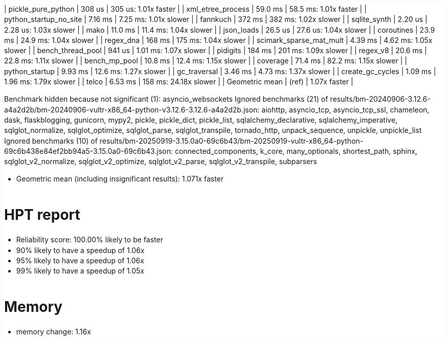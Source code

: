 | pickle_pure_python         | 308 us                                                 | 305 us: 1.01x faster                                                  |
| xml_etree_process          | 59.0 ms                                                | 58.5 ms: 1.01x faster                                                 |
| python_startup_no_site     | 7.16 ms                                                | 7.25 ms: 1.01x slower                                                 |
| fannkuch                   | 372 ms                                                 | 382 ms: 1.02x slower                                                  |
| sqlite_synth               | 2.20 us                                                | 2.28 us: 1.03x slower                                                 |
| mako                       | 11.0 ms                                                | 11.4 ms: 1.04x slower                                                 |
| json_loads                 | 26.5 us                                                | 27.6 us: 1.04x slower                                                 |
| coroutines                 | 23.9 ms                                                | 24.9 ms: 1.04x slower                                                 |
| regex_dna                  | 168 ms                                                 | 175 ms: 1.04x slower                                                  |
| scimark_sparse_mat_mult    | 4.39 ms                                                | 4.62 ms: 1.05x slower                                                 |
| bench_thread_pool          | 941 us                                                 | 1.01 ms: 1.07x slower                                                 |
| pidigits                   | 184 ms                                                 | 201 ms: 1.09x slower                                                  |
| regex_v8                   | 20.6 ms                                                | 22.8 ms: 1.11x slower                                                 |
| bench_mp_pool              | 10.8 ms                                                | 12.4 ms: 1.15x slower                                                 |
| coverage                   | 71.4 ms                                                | 82.2 ms: 1.15x slower                                                 |
| python_startup             | 9.93 ms                                                | 12.6 ms: 1.27x slower                                                 |
| gc_traversal               | 3.46 ms                                                | 4.73 ms: 1.37x slower                                                 |
| create_gc_cycles           | 1.09 ms                                                | 1.96 ms: 1.79x slower                                                 |
| telco                      | 6.53 ms                                                | 158 ms: 24.18x slower                                                 |
| Geometric mean             | (ref)                                                  | 1.07x faster                                                          |

Benchmark hidden because not significant (1): asyncio_websockets
Ignored benchmarks (21) of results/bm-20240906-3.12.6-a4a2d2b/bm-20240906-vultr-x86_64-python-v3.12.6-3.12.6-a4a2d2b.json: aiohttp, asyncio_tcp, asyncio_tcp_ssl, chameleon, dask, flaskblogging, gunicorn, mypy2, pickle, pickle_dict, pickle_list, sqlalchemy_declarative, sqlalchemy_imperative, sqlglot_normalize, sqlglot_optimize, sqlglot_parse, sqlglot_transpile, tornado_http, unpack_sequence, unpickle, unpickle_list
Ignored benchmarks (10) of results/bm-20250919-3.15.0a0-69c6b43/bm-20250919-vultr-x86_64-python-69c6b438e84ef2bb94a5-3.15.0a0-69c6b43.json: connected_components, k_core, many_optionals, shortest_path, sphinx, sqlglot_v2_normalize, sqlglot_v2_optimize, sqlglot_v2_parse, sqlglot_v2_transpile, subparsers

- Geometric mean (including insignificant results): 1.071x faster

# HPT report

- Reliability score: 100.00% likely to be faster
- 90% likely to have a speedup of 1.06x
- 95% likely to have a speedup of 1.06x
- 99% likely to have a speedup of 1.05x

# Memory
- memory change: 1.16x